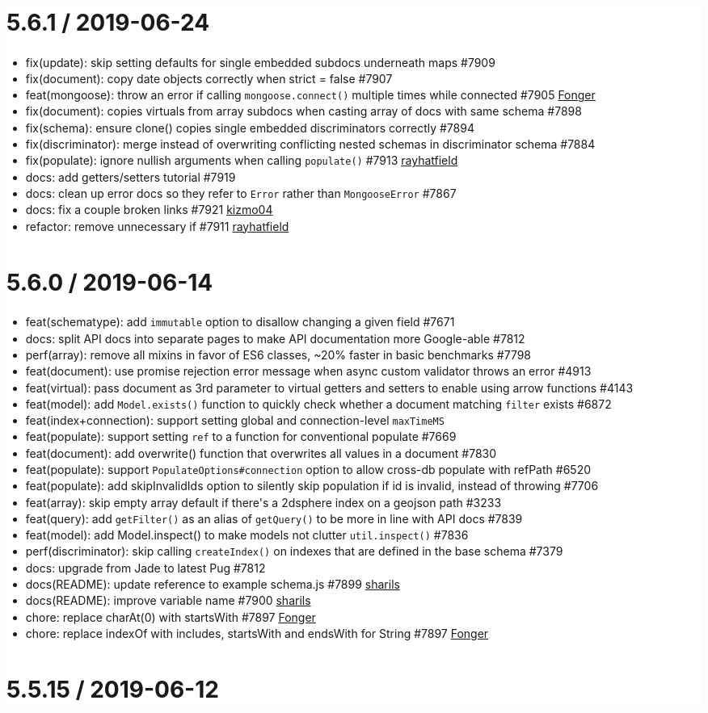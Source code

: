 5.6.1 / 2019-06-24
==================

* fix(update): skip setting defaults for single embedded subdocs underneath maps #7909
* fix(document): copy date objects correctly when strict = false #7907
* feat(mongoose): throw an error if calling `mongoose.connect()` multiple times while connected #7905 [Fonger](https://github.com/Fonger)
* fix(document): copies virtuals from array subdocs when casting array of docs with same schema #7898
* fix(schema): ensure clone() copies single embedded discriminators correctly #7894
* fix(discriminator): merge instead of overwriting conflicting nested schemas in discriminator schema #7884
* fix(populate): ignore nullish arguments when calling `populate()` #7913 [rayhatfield](https://github.com/rayhatfield)
* docs: add getters/setters tutorial #7919
* docs: clean up error docs so they refer to `Error` rather than `MongooseError` #7867
* docs: fix a couple broken links #7921 [kizmo04](https://github.com/kizmo04)
* refactor: remove unnecessary if #7911 [rayhatfield](https://github.com/rayhatfield)

5.6.0 / 2019-06-14
==================

* feat(schematype): add `immutable` option to disallow changing a given field #7671
* docs: split API docs into separate pages to make API documentation more Google-able #7812
* perf(array): remove all mixins in favor of ES6 classes, ~20% faster in basic benchmarks #7798
* feat(document): use promise rejection error message when async custom validator throws an error #4913
* feat(virtual): pass document as 3rd parameter to virtual getters and setters to enable using arrow functions #4143
* feat(model): add `Model.exists()` function to quickly check whether a document matching `filter` exists #6872
* feat(index+connection): support setting global and connection-level `maxTimeMS`
* feat(populate): support setting `ref` to a function for conventional populate #7669
* feat(document): add overwrite() function that overwrites all values in a document #7830
* feat(populate): support `PopulateOptions#connection` option to allow cross-db populate with refPath #6520
* feat(populate): add skipInvalidIds option to silently skip population if id is invalid, instead of throwing #7706
* feat(array): skip empty array default if there's a 2dsphere index on a geojson path #3233
* feat(query): add `getFilter()` as an alias of `getQuery()` to be more in line with API docs #7839
* feat(model): add Model.inspect() to make models not clutter `util.inspect()` #7836
* perf(discriminator): skip calling `createIndex()` on indexes that are defined in the base schema #7379
* docs: upgrade from Jade to latest Pug #7812
* docs(README): update reference to example schema.js #7899 [sharils](https://github.com/sharils)
* docs(README): improve variable name #7900 [sharils](https://github.com/sharils)
* chore: replace charAt(0) with startsWith #7897 [Fonger](https://github.com/Fonger)
* chore: replace indexOf with includes, startsWith and endsWith for String #7897 [Fonger](https://github.com/Fonger)

5.5.15 / 2019-06-12
===================

